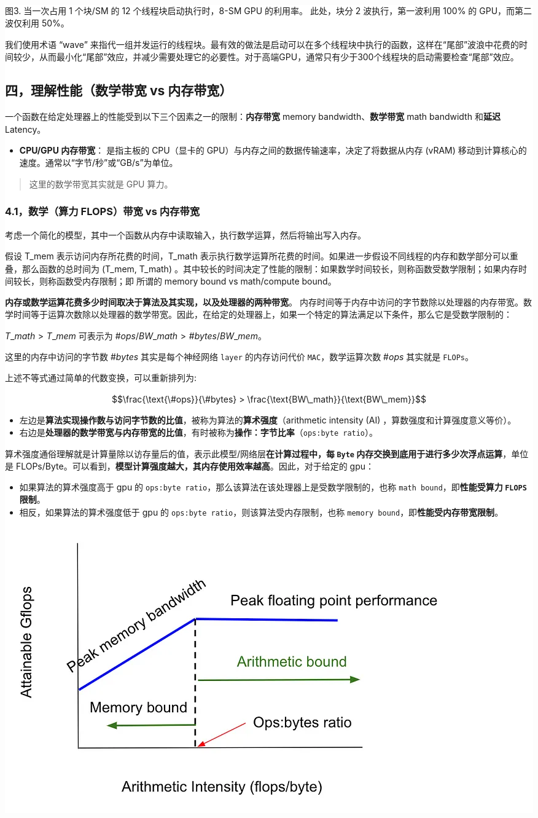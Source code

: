 图3. 当一次占用 1 个块/SM 的 12 个线程块启动执行时，8-SM GPU 的利用率。 此处，块分 2 波执行，第一波利用 100% 的 GPU，而第二波仅利用 50%。

我们使用术语 “wave” 来指代一组并发运行的线程块。最有效的做法是启动可以在多个线程块中执行的函数，这样在“尾部”波浪中花费的时间较少，从而最小化“尾部”效应，并减少需要处理它的必要性。对于高端GPU，通常只有少于300个线程块的启动需要检查“尾部”效应。

## 四，理解性能（数学带宽 vs 内存带宽）

一个函数在给定处理器上的性能受到以下三个因素之一的限制：**内存带宽** memory bandwidth、**数学带宽** math bandwidth 和**延迟** Latency。

- **CPU/GPU 内存带宽**： 是指主板的 CPU（显卡的 GPU）与内存之间的数据传输速率，决定了将数据从内存 (vRAM) 移动到计算核心的速度。通常以“字节/秒”或“GB/s”为单位。
> 这里的数学带宽其实就是 GPU 算力。

### 4.1，数学（算力 FLOPS）带宽 vs 内存带宽

考虑一个简化的模型，其中一个函数从内存中读取输入，执行数学运算，然后将输出写入内存。

假设 $\text{T\_mem}$ 表示访问内存所花费的时间，$\text{T\_math}$ 表示执行数学运算所花费的时间。如果进一步假设不同线程的内存和数学部分可以重叠，那么函数的总时间为 $\text{(T\_mem, T\_math)}$ 。其中较长的时间决定了性能的限制：如果数学时间较长，则称函数受数学限制；如果内存时间较长，则称函数受内存限制；即 所谓的 memory bound vs math/compute bound。

**内存或数学运算花费多少时间取决于算法及其实现，以及处理器的两种带宽**。 内存时间等于内存中访问的字节数除以处理器的内存带宽。数学时间等于运算次数除以处理器的数学带宽。因此，在给定的处理器上，如果一个特定的算法满足以下条件，那么它是受数学限制的：

$T\_math > T\_mem$ 可表示为 $\#ops / BW\_math > \# bytes / BW\_mem$。

这里的内存中访问的字节数 $\#bytes$ 其实是每个神经网络 `layer` 的内存访问代价 `MAC`，数学运算次数 $\#ops$ 其实就是 `FLOPs`。

上述不等式通过简单的代数变换，可以重新排列为:

$$\frac{\text{\#ops}}{\#bytes} > \frac{\text{BW\_math}}{\text{BW\_mem}}$$

- 左边是**算法实现操作数与访问字节数的比值**，被称为算法的**算术强度**（arithmetic intensity (AI) ，算数强度和计算强度意义等价）。
- 右边是**处理器的数学带宽与内存带宽的比值**，有时被称为**操作：字节比率**（`ops:byte ratio`）。

算术强度通俗理解就是计算量除以访存量后的值，表示此模型/网络层**在计算过程中，每 `Byte` 内存交换到底用于进行多少次浮点运算**，单位是 FLOPs/Byte。可以看到，**模型计算强度越大，其内存使用效率越高**。因此，对于给定的 gpu：
- 如果算法的算术强度高于 gpu 的 `ops:byte ratio`，那么该算法在该处理器上是受数学限制的，也称 `math bound`，即**性能受算力 `FLOPS` 限制**。
- 相反，如果算法的算术强度低于 gpu 的 `ops:byte ratio`，则该算法受内存限制，也称 `memory bound`，即**性能受内存带宽限制**。

![Figure 4: Roofline Model](../images/gpu_performance_basic/roof_line_model.png)
